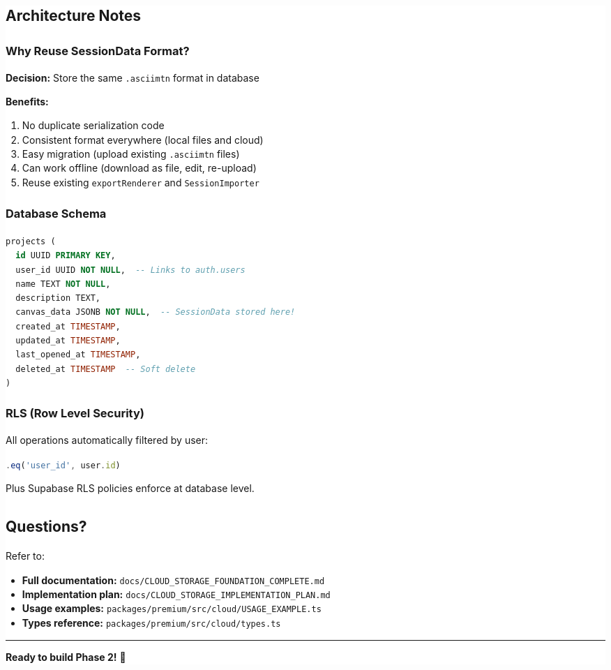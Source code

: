## Architecture Notes

### Why Reuse SessionData Format?

**Decision:** Store the same `.asciimtn` format in database

**Benefits:**
1. No duplicate serialization code
2. Consistent format everywhere (local files and cloud)
3. Easy migration (upload existing `.asciimtn` files)
4. Can work offline (download as file, edit, re-upload)
5. Reuse existing `exportRenderer` and `SessionImporter`

### Database Schema

```sql
projects (
  id UUID PRIMARY KEY,
  user_id UUID NOT NULL,  -- Links to auth.users
  name TEXT NOT NULL,
  description TEXT,
  canvas_data JSONB NOT NULL,  -- SessionData stored here!
  created_at TIMESTAMP,
  updated_at TIMESTAMP,
  last_opened_at TIMESTAMP,
  deleted_at TIMESTAMP  -- Soft delete
)
```

### RLS (Row Level Security)

All operations automatically filtered by user:
```typescript
.eq('user_id', user.id)
```

Plus Supabase RLS policies enforce at database level.

## Questions?

Refer to:
- **Full documentation:** `docs/CLOUD_STORAGE_FOUNDATION_COMPLETE.md`
- **Implementation plan:** `docs/CLOUD_STORAGE_IMPLEMENTATION_PLAN.md`
- **Usage examples:** `packages/premium/src/cloud/USAGE_EXAMPLE.ts`
- **Types reference:** `packages/premium/src/cloud/types.ts`

---

**Ready to build Phase 2!** 🚀
